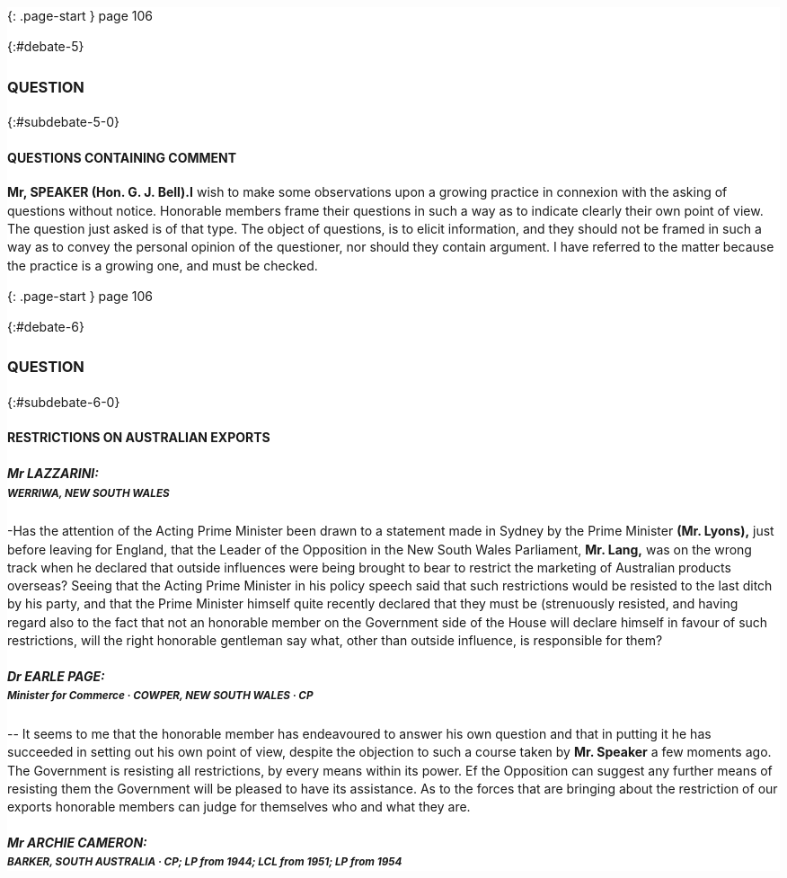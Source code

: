{: .page-start }
page 106

{:#debate-5}
### QUESTION

{:#subdebate-5-0}
#### QUESTIONS CONTAINING COMMENT


 **Mr, SPEAKER (Hon. G. J. Bell).I** wish to make some observations upon a growing practice in connexion with the asking of questions without notice. Honorable members frame their questions in such a way as to indicate clearly their own point of view. The question just asked is of that type. The object of questions, is to elicit information, and they should not be framed in such a way as to convey the personal opinion of the questioner, nor should they contain argument. I have referred to the matter because the practice is a growing one, and must be checked. 

{: .page-start }
page 106

{:#debate-6}
### QUESTION

{:#subdebate-6-0}
#### RESTRICTIONS ON AUSTRALIAN EXPORTS

##### Mr LAZZARINI:<br><small class="text-muted">WERRIWA, NEW SOUTH WALES</small>

-Has the attention of the Acting Prime Minister been drawn to a statement made in Sydney by the Prime Minister  **(Mr. Lyons),**  just before leaving for England, that the Leader of the Opposition in the New South Wales Parliament,  **Mr. Lang,**  was on the wrong track when he declared that outside influences were being brought to bear to restrict the marketing of Australian products overseas? Seeing that the Acting Prime Minister in his policy speech said that such restrictions would be resisted to the last ditch by his party, and that the Prime Minister himself quite recently declared that they must be (strenuously resisted, and having regard also to the fact that not an honorable member on the Government side of the House will declare himself in favour of such restrictions, will the right honorable gentleman say what, other than outside influence, is responsible for them? 

##### Dr EARLE PAGE:<br><small class="text-muted">Minister for Commerce &middot; COWPER, NEW SOUTH WALES &middot; CP</small>

-- It seems to me that the honorable member has endeavoured to answer his own question and that in putting it he has succeeded in setting out his own point of view, despite the objection to such a course taken by  **Mr. Speaker**  a few moments ago. The Government is resisting all restrictions, by every means within its power. Ef the Opposition can suggest any further means of resisting them the Government will be pleased to have its assistance. As to the forces that are bringing about the restriction of our exports honorable members can judge for themselves who and what they are. 

##### Mr ARCHIE CAMERON:<br><small class="text-muted">BARKER, SOUTH AUSTRALIA &middot; CP; LP from 1944; LCL from 1951; LP from 1954</small>
